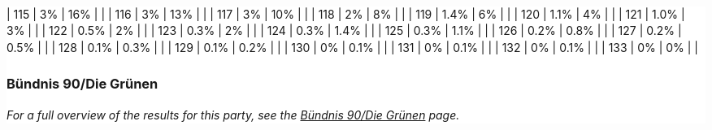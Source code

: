| 115 | 3% | 16% |  |
| 116 | 3% | 13% |  |
| 117 | 3% | 10% |  |
| 118 | 2% | 8% |  |
| 119 | 1.4% | 6% |  |
| 120 | 1.1% | 4% |  |
| 121 | 1.0% | 3% |  |
| 122 | 0.5% | 2% |  |
| 123 | 0.3% | 2% |  |
| 124 | 0.3% | 1.4% |  |
| 125 | 0.3% | 1.1% |  |
| 126 | 0.2% | 0.8% |  |
| 127 | 0.2% | 0.5% |  |
| 128 | 0.1% | 0.3% |  |
| 129 | 0.1% | 0.2% |  |
| 130 | 0% | 0.1% |  |
| 131 | 0% | 0.1% |  |
| 132 | 0% | 0.1% |  |
| 133 | 0% | 0% |  |

### Bündnis 90/Die Grünen

*For a full overview of the results for this party, see the [Bündnis 90/Die Grünen](party-bündnis90diegrünen.html) page.*
